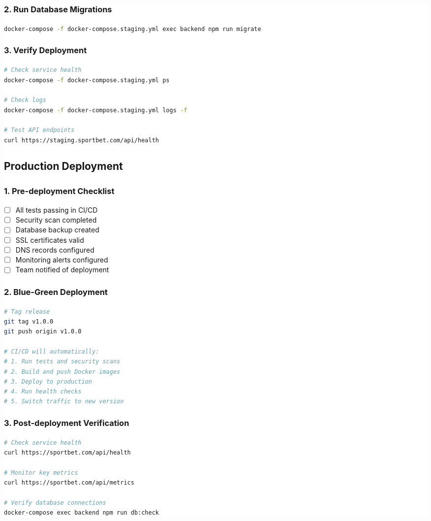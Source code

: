 ### 2. Run Database Migrations
```bash
docker-compose -f docker-compose.staging.yml exec backend npm run migrate
```

### 3. Verify Deployment
```bash
# Check service health
docker-compose -f docker-compose.staging.yml ps

# Check logs
docker-compose -f docker-compose.staging.yml logs -f

# Test API endpoints
curl https://staging.sportbet.com/api/health
```

## Production Deployment

### 1. Pre-deployment Checklist
- [ ] All tests passing in CI/CD
- [ ] Security scan completed
- [ ] Database backup created
- [ ] SSL certificates valid
- [ ] DNS records configured
- [ ] Monitoring alerts configured
- [ ] Team notified of deployment

### 2. Blue-Green Deployment
```bash
# Tag release
git tag v1.0.0
git push origin v1.0.0

# CI/CD will automatically:
# 1. Run tests and security scans
# 2. Build and push Docker images
# 3. Deploy to production
# 4. Run health checks
# 5. Switch traffic to new version
```

### 3. Post-deployment Verification
```bash
# Check service health
curl https://sportbet.com/api/health

# Monitor key metrics
curl https://sportbet.com/api/metrics

# Verify database connections
docker-compose exec backend npm run db:check
```
